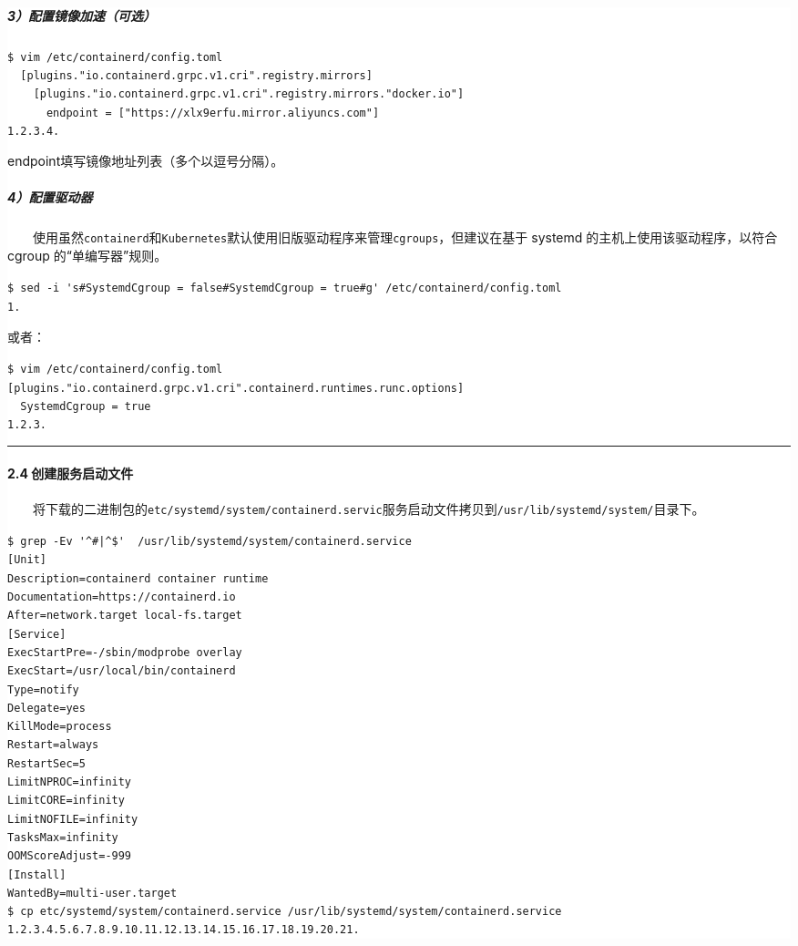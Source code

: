 ##### 3）配置镜像加速（可选）

```shell
$ vim /etc/containerd/config.toml
  [plugins."io.containerd.grpc.v1.cri".registry.mirrors]
    [plugins."io.containerd.grpc.v1.cri".registry.mirrors."docker.io"]
      endpoint = ["https://xlx9erfu.mirror.aliyuncs.com"]
1.2.3.4.
```

endpoint填写镜像地址列表（多个以逗号分隔）。

##### 4）配置驱动器

  使用虽然`containerd`和`Kubernetes`默认使用旧版驱动程序来管理`cgroups`，但建议在基于 systemd 的主机上使用该驱动程序，以符合 cgroup 的“单编写器”规则。

```shell
$ sed -i 's#SystemdCgroup = false#SystemdCgroup = true#g' /etc/containerd/config.toml
1.
```

或者：

```shell
$ vim /etc/containerd/config.toml
[plugins."io.containerd.grpc.v1.cri".containerd.runtimes.runc.options]
  SystemdCgroup = true
1.2.3.
```

------

#### 2.4 创建服务启动文件

  将下载的二进制包的`etc/systemd/system/containerd.servic`服务启动文件拷贝到`/usr/lib/systemd/system/`目录下。

```shell
$ grep -Ev '^#|^$'  /usr/lib/systemd/system/containerd.service 
[Unit]
Description=containerd container runtime
Documentation=https://containerd.io
After=network.target local-fs.target
[Service]
ExecStartPre=-/sbin/modprobe overlay
ExecStart=/usr/local/bin/containerd
Type=notify
Delegate=yes
KillMode=process
Restart=always
RestartSec=5
LimitNPROC=infinity
LimitCORE=infinity
LimitNOFILE=infinity
TasksMax=infinity
OOMScoreAdjust=-999
[Install]
WantedBy=multi-user.target
$ cp etc/systemd/system/containerd.service /usr/lib/systemd/system/containerd.service
1.2.3.4.5.6.7.8.9.10.11.12.13.14.15.16.17.18.19.20.21.
```
